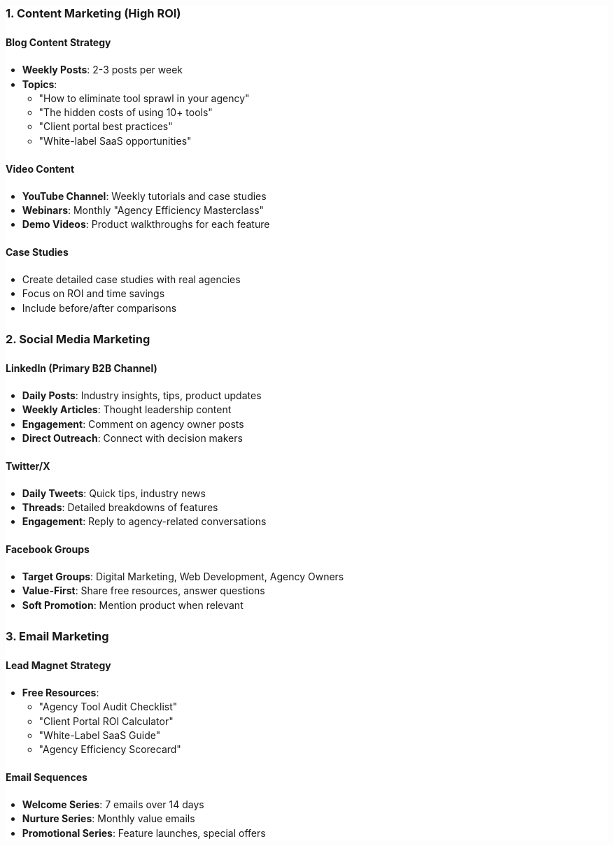 ### **1. Content Marketing (High ROI)**

#### **Blog Content Strategy**
- **Weekly Posts**: 2-3 posts per week
- **Topics**: 
  - "How to eliminate tool sprawl in your agency"
  - "The hidden costs of using 10+ tools"
  - "Client portal best practices"
  - "White-label SaaS opportunities"

#### **Video Content**
- **YouTube Channel**: Weekly tutorials and case studies
- **Webinars**: Monthly "Agency Efficiency Masterclass"
- **Demo Videos**: Product walkthroughs for each feature

#### **Case Studies**
- Create detailed case studies with real agencies
- Focus on ROI and time savings
- Include before/after comparisons

### **2. Social Media Marketing**

#### **LinkedIn (Primary B2B Channel)**
- **Daily Posts**: Industry insights, tips, product updates
- **Weekly Articles**: Thought leadership content
- **Engagement**: Comment on agency owner posts
- **Direct Outreach**: Connect with decision makers

#### **Twitter/X**
- **Daily Tweets**: Quick tips, industry news
- **Threads**: Detailed breakdowns of features
- **Engagement**: Reply to agency-related conversations

#### **Facebook Groups**
- **Target Groups**: Digital Marketing, Web Development, Agency Owners
- **Value-First**: Share free resources, answer questions
- **Soft Promotion**: Mention product when relevant

### **3. Email Marketing**

#### **Lead Magnet Strategy**
- **Free Resources**:
  - "Agency Tool Audit Checklist"
  - "Client Portal ROI Calculator"
  - "White-Label SaaS Guide"
  - "Agency Efficiency Scorecard"

#### **Email Sequences**
- **Welcome Series**: 7 emails over 14 days
- **Nurture Series**: Monthly value emails
- **Promotional Series**: Feature launches, special offers
